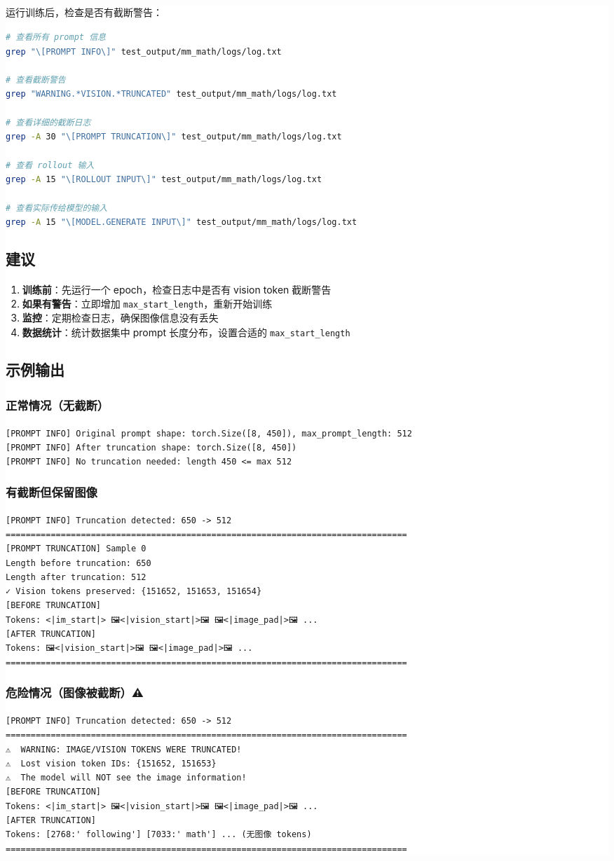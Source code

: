 运行训练后，检查是否有截断警告：

```bash
# 查看所有 prompt 信息
grep "\[PROMPT INFO\]" test_output/mm_math/logs/log.txt

# 查看截断警告
grep "WARNING.*VISION.*TRUNCATED" test_output/mm_math/logs/log.txt

# 查看详细的截断日志
grep -A 30 "\[PROMPT TRUNCATION\]" test_output/mm_math/logs/log.txt

# 查看 rollout 输入
grep -A 15 "\[ROLLOUT INPUT\]" test_output/mm_math/logs/log.txt

# 查看实际传给模型的输入
grep -A 15 "\[MODEL.GENERATE INPUT\]" test_output/mm_math/logs/log.txt
```

## 建议

1. **训练前**：先运行一个 epoch，检查日志中是否有 vision token 截断警告
2. **如果有警告**：立即增加 `max_start_length`，重新开始训练
3. **监控**：定期检查日志，确保图像信息没有丢失
4. **数据统计**：统计数据集中 prompt 长度分布，设置合适的 `max_start_length`

## 示例输出

### 正常情况（无截断）
```
[PROMPT INFO] Original prompt shape: torch.Size([8, 450]), max_prompt_length: 512
[PROMPT INFO] After truncation shape: torch.Size([8, 450])
[PROMPT INFO] No truncation needed: length 450 <= max 512
```

### 有截断但保留图像
```
[PROMPT INFO] Truncation detected: 650 -> 512
================================================================================
[PROMPT TRUNCATION] Sample 0
Length before truncation: 650
Length after truncation: 512
✓ Vision tokens preserved: {151652, 151653, 151654}
[BEFORE TRUNCATION]
Tokens: <|im_start|> 🖼️<|vision_start|>🖼️ 🖼️<|image_pad|>🖼️ ...
[AFTER TRUNCATION]
Tokens: 🖼️<|vision_start|>🖼️ 🖼️<|image_pad|>🖼️ ...
================================================================================
```

### 危险情况（图像被截断）⚠️
```
[PROMPT INFO] Truncation detected: 650 -> 512
================================================================================
⚠️  WARNING: IMAGE/VISION TOKENS WERE TRUNCATED!
⚠️  Lost vision token IDs: {151652, 151653}
⚠️  The model will NOT see the image information!
[BEFORE TRUNCATION]
Tokens: <|im_start|> 🖼️<|vision_start|>🖼️ 🖼️<|image_pad|>🖼️ ...
[AFTER TRUNCATION]
Tokens: [2768:' following'] [7033:' math'] ... (无图像 tokens)
================================================================================
```
